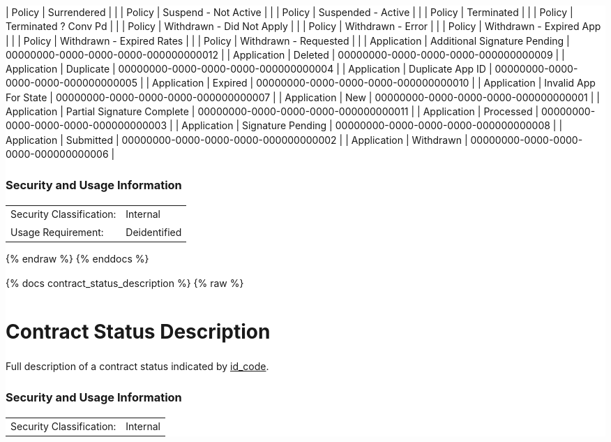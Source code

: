 | Policy | Surrendered   |  |
| Policy | Suspend - Not Active   |  |
| Policy | Suspended - Active   |  |
| Policy | Terminated   |  |
| Policy | Terminated ? Conv Pd   |  |
| Policy | Withdrawn - Did Not Apply   |  |
| Policy | Withdrawn - Error   |  |
| Policy | Withdrawn - Expired App   |  |
| Policy | Withdrawn - Expired Rates   |  |
| Policy | Withdrawn - Requested   |  |
| Application | Additional Signature Pending | 00000000-0000-0000-0000-000000000012 |
| Application | Deleted   | 00000000-0000-0000-0000-000000000009 |
| Application | Duplicate   | 00000000-0000-0000-0000-000000000004 |
| Application | Duplicate App ID | 00000000-0000-0000-0000-000000000005 |
| Application | Expired   | 00000000-0000-0000-0000-000000000010 |
| Application | Invalid App For State | 00000000-0000-0000-0000-000000000007 |
| Application | New   | 00000000-0000-0000-0000-000000000001 |
| Application | Partial Signature Complete | 00000000-0000-0000-0000-000000000011 |
| Application | Processed   | 00000000-0000-0000-0000-000000000003 |
| Application | Signature Pending | 00000000-0000-0000-0000-000000000008 |
| Application | Submitted   | 00000000-0000-0000-0000-000000000002 |
| Application | Withdrawn   | 00000000-0000-0000-0000-000000000006 |


### Security and Usage Information
|     |     |
| --- | --- |
| Security Classification: | Internal |
| Usage Requirement:       | Deidentified |

{% endraw %}
{% enddocs %}

{% docs contract_status_description %}
{% raw %}

<a name="contract_status_description"></a>
# Contract Status Description
Full description of a contract status indicated by 
[id_code](#!/model/model.aaa_life_data_platform.staging_dsse_contract_status_map#id_code).


### Security and Usage Information
|     |     |
| --- | --- |
| Security Classification: | Internal |
